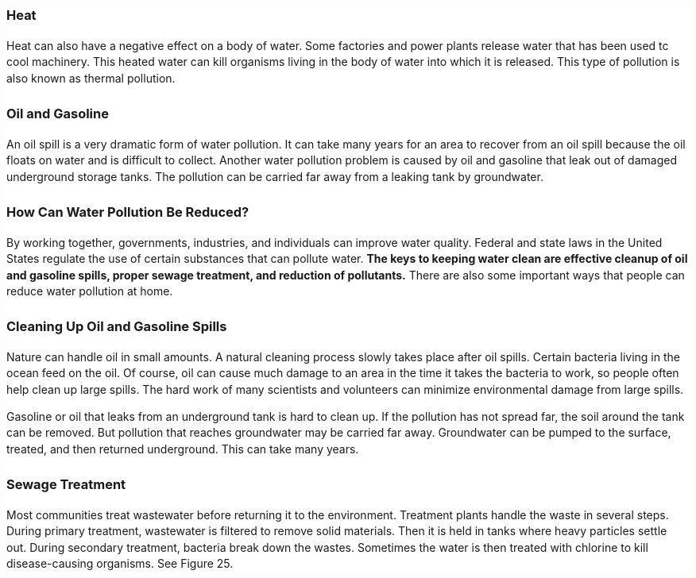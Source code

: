 ### Heat 

Heat can also have a negative effect on a body of water. Some factories and
power plants release water that has been used tc cool machinery. This heated
water can kill organisms living in the body of water into which it is released.
This type of pollution is also known as thermal pollution.

### Oil and Gasoline 

An oil spill is a very dramatic form of water pollution. It can take many years
for an area to recover from an oil spill because the oil floats on water and is
difficult to collect. Another water pollution problem is caused by oil and
gasoline that leak out of damaged underground storage tanks. The pollution can
be carried far away from a leaking tank by groundwater.


### How Can Water Pollution Be Reduced?

By working together, governments, industries, and individuals can improve water
quality. Federal and state laws in the United States regulate the use of certain
substances that can pollute water. **The keys to keeping water clean are
effective cleanup of oil and gasoline spills, proper sewage treatment, and
reduction of pollutants.** There are also some important ways that people can
reduce water pollution at home.

### Cleaning Up Oil and Gasoline Spills

Nature can handle oil in small amounts. A natural cleaning process slowly takes
place after oil spills. Certain bacteria living in the ocean feed on the oil. Of
course, oil can cause much damage to an area in the time it takes the bacteria
to work, so people often help clean up large spills. The hard work of many
scientists and volunteers can minimize environmental damage from large spills.

Gasoline or oil that leaks from an underground tank is hard to clean up. If the
pollution has not spread far, the soil around the tank can be removed. But
pollution that reaches groundwater may be carried far away. Groundwater can be
pumped to the surface, treated, and then returned underground. This can take
many years.

### Sewage Treatment 

Most communities treat wastewater before returning it to the environment.
Treatment plants handle the waste in several steps. During primary treatment,
wastewater is filtered to remove solid materials. Then it is held in tanks where
heavy particles settle out. During secondary treatment, bacteria break down the
wastes. Sometimes the water is then treated with chlorine to kill
disease-causing organisms. See Figure 25.

  
  <figure>